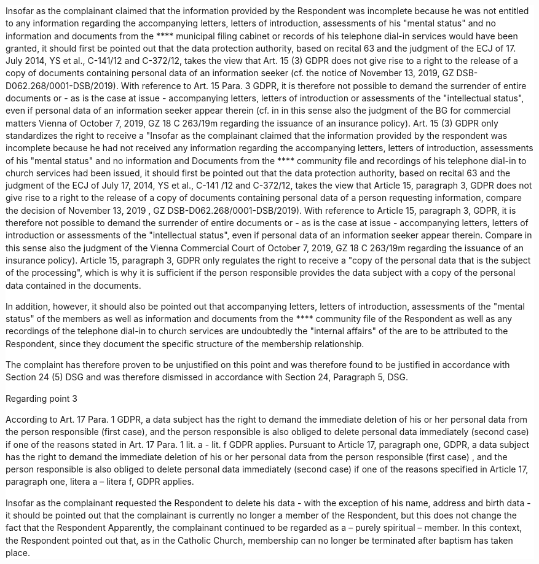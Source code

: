 Insofar as the complainant claimed that the information provided by the Respondent was incomplete because he was not entitled to any information regarding the accompanying letters, letters of introduction, assessments of his "mental status" and no information and documents from the \*\*\*\* municipal filing cabinet or records of his telephone dial-in services would have been granted, it should first be pointed out that the data protection authority, based on recital 63 and the judgment of the ECJ of 17. July 2014, YS et al., C-141/12 and C-372/12, takes the view that Art. 15 (3) GDPR does not give rise to a right to the release of a copy of documents containing personal data of an information seeker (cf. the notice of November 13, 2019, GZ DSB-D062.268/0001-DSB/2019). With reference to Art. 15 Para. 3 GDPR, it is therefore not possible to demand the surrender of entire documents or - as is the case at issue - accompanying letters, letters of introduction or assessments of the "intellectual status", even if personal data of an information seeker appear therein (cf. in in this sense also the judgment of the BG for commercial matters Vienna of October 7, 2019, GZ 18 C 263/19m regarding the issuance of an insurance policy). Art. 15 (3) GDPR only standardizes the right to receive a "Insofar as the complainant claimed that the information provided by the respondent was incomplete because he had not received any information regarding the accompanying letters, letters of introduction, assessments of his "mental status" and no information and Documents from the \*\*\*\* community file and recordings of his telephone dial-in to church services had been issued, it should first be pointed out that the data protection authority, based on recital 63 and the judgment of the ECJ of July 17, 2014, YS et al., C-141 /12 and C-372/12, takes the view that Article 15, paragraph 3, GDPR does not give rise to a right to the release of a copy of documents containing personal data of a person requesting information, compare the decision of November 13, 2019 , GZ DSB-D062.268/0001-DSB/2019). With reference to Article 15, paragraph 3, GDPR, it is therefore not possible to demand the surrender of entire documents or - as is the case at issue - accompanying letters, letters of introduction or assessments of the "intellectual status", even if personal data of an information seeker appear therein. Compare in this sense also the judgment of the Vienna Commercial Court of October 7, 2019, GZ 18 C 263/19m regarding the issuance of an insurance policy). Article 15, paragraph 3, GDPR only regulates the right to receive a "copy of the personal data that is the subject of the processing", which is why it is sufficient if the person responsible provides the data subject with a copy of the personal data contained in the documents.

In addition, however, it should also be pointed out that accompanying letters, letters of introduction, assessments of the "mental status" of the members as well as information and documents from the \*\*\*\* community file of the Respondent as well as any recordings of the telephone dial-in to church services are undoubtedly the "internal affairs" of the are to be attributed to the Respondent, since they document the specific structure of the membership relationship.

The complaint has therefore proven to be unjustified on this point and was therefore found to be justified in accordance with Section 24 (5) DSG and was therefore dismissed in accordance with Section 24, Paragraph 5, DSG.

Regarding point 3

According to Art. 17 Para. 1 GDPR, a data subject has the right to demand the immediate deletion of his or her personal data from the person responsible (first case), and the person responsible is also obliged to delete personal data immediately (second case) if one of the reasons stated in Art. 17 Para. 1 lit. a - lit. f GDPR applies. Pursuant to Article 17, paragraph one, GDPR, a data subject has the right to demand the immediate deletion of his or her personal data from the person responsible (first case) , and the person responsible is also obliged to delete personal data immediately (second case) if one of the reasons specified in Article 17, paragraph one, litera a – litera f, GDPR applies.

Insofar as the complainant requested the Respondent to delete his data - with the exception of his name, address and birth data - it should be pointed out that the complainant is currently no longer a member of the Respondent, but this does not change the fact that the Respondent Apparently, the complainant continued to be regarded as a – purely spiritual – member. In this context, the Respondent pointed out that, as in the Catholic Church, membership can no longer be terminated after baptism has taken place.
